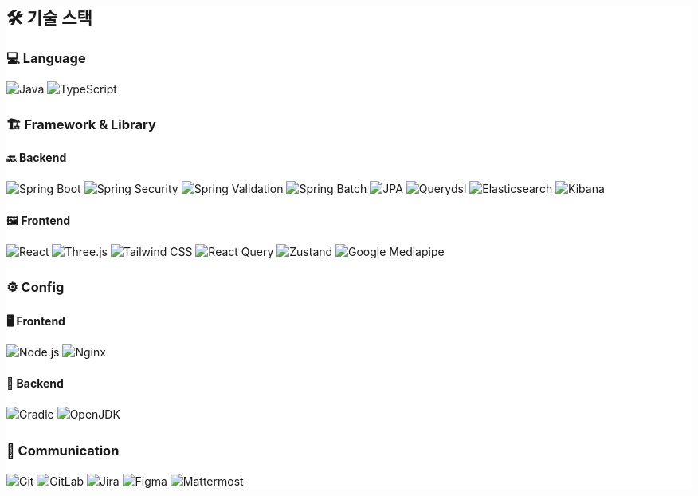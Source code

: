 ## 🛠️ 기술 스택

### 💻 Language
![Java](https://img.shields.io/badge/Java_17-007396?style=for-the-badge&logo=java&logoColor=white)
![TypeScript](https://img.shields.io/badge/TypeScript-3178C6?style=for-the-badge&logo=typescript&logoColor=white)

### 🏗️ Framework & Library
#### 🔙 Backend
![Spring Boot](https://img.shields.io/badge/Spring_Boot_3.3.1-6DB33F?style=for-the-badge&logo=spring-boot&logoColor=white)
![Spring Security](https://img.shields.io/badge/Spring_Security-6DB33F?style=for-the-badge&logo=spring-security&logoColor=white)
![Spring Validation](https://img.shields.io/badge/Spring_Validation-6DB33F?style=for-the-badge&logo=spring&logoColor=white)
![Spring Batch](https://img.shields.io/badge/Spring_Batch-6DB33F?style=for-the-badge&logo=spring&logoColor=white)
![JPA](https://img.shields.io/badge/JPA-59666C?style=for-the-badge&logo=hibernate&logoColor=white)
![Querydsl](https://img.shields.io/badge/Querydsl-4479A1?style=for-the-badge&logo=java&logoColor=white)
![Elasticsearch](https://img.shields.io/badge/Elasticsearch-005571?style=for-the-badge&logo=elasticsearch&logoColor=white)
![Kibana](https://img.shields.io/badge/Kibana-005571?style=for-the-badge&logo=kibana&logoColor=white)

#### 🖼️ Frontend
![React](https://img.shields.io/badge/React-20232A?style=for-the-badge&logo=react&logoColor=61DAFB)
![Three.js](https://img.shields.io/badge/Three.js-000000?style=for-the-badge&logo=three.js&logoColor=white)
![Tailwind CSS](https://img.shields.io/badge/Tailwind_CSS-38B2AC?style=for-the-badge&logo=tailwind-css&logoColor=white)
![React Query](https://img.shields.io/badge/React_Query-FF4154?style=for-the-badge&logo=react-query&logoColor=white)
![Zustand](https://img.shields.io/badge/Zustand-000000?style=for-the-badge&logo=react&logoColor=white)
![Google Mediapipe](https://img.shields.io/badge/Google_Mediapipe_FaceLandmark-4285F4?style=for-the-badge&logo=google&logoColor=white)

### ⚙️ Config
#### 🖥️ Frontend
![Node.js](https://img.shields.io/badge/Node.js_20-339933?style=for-the-badge&logo=node.js&logoColor=white)
![Nginx](https://img.shields.io/badge/Nginx_1.21.4--alpine-009639?style=for-the-badge&logo=nginx&logoColor=white)

#### 🔧 Backend
![Gradle](https://img.shields.io/badge/Gradle_7.6.1-02303A?style=for-the-badge&logo=gradle&logoColor=white)
![OpenJDK](https://img.shields.io/badge/OpenJDK_17-ED8B00?style=for-the-badge&logo=openjdk&logoColor=white)

### 🤝 Communication
![Git](https://img.shields.io/badge/Git-F05032?style=for-the-badge&logo=git&logoColor=white)
![GitLab](https://img.shields.io/badge/GitLab-FCA121?style=for-the-badge&logo=gitlab&logoColor=white)
![Jira](https://img.shields.io/badge/Jira-0052CC?style=for-the-badge&logo=jira&logoColor=white)
![Figma](https://img.shields.io/badge/Figma-F24E1E?style=for-the-badge&logo=figma&logoColor=white)
![Mattermost](https://img.shields.io/badge/Mattermost-0058CC?style=for-the-badge&logo=mattermost&logoColor=white)
